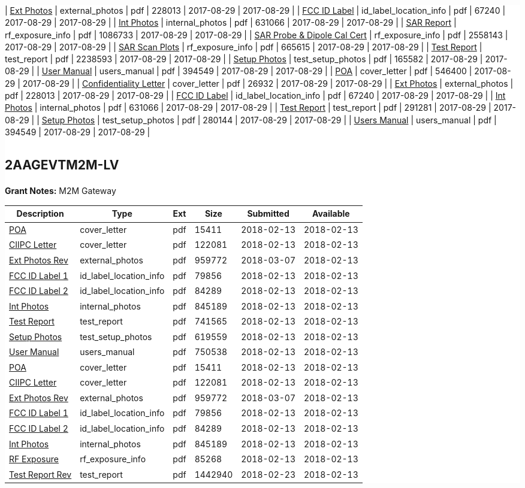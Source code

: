 | [Ext Photos](2AAGETAB5071-TM/fbaff1662d928887bd43f47517fee764/3533138.pdf) | external_photos | pdf | 228013 | 2017-08-29 | 2017-08-29 |
| [FCC ID Label](2AAGETAB5071-TM/fbaff1662d928887bd43f47517fee764/3533139.pdf) | id_label_location_info | pdf | 67240 | 2017-08-29 | 2017-08-29 |
| [Int Photos](2AAGETAB5071-TM/fbaff1662d928887bd43f47517fee764/3533140.pdf) | internal_photos | pdf | 631066 | 2017-08-29 | 2017-08-29 |
| [SAR Report](2AAGETAB5071-TM/fbaff1662d928887bd43f47517fee764/3533332.pdf) | rf_exposure_info | pdf | 1086733 | 2017-08-29 | 2017-08-29 |
| [SAR Probe & Dipole Cal Cert](2AAGETAB5071-TM/fbaff1662d928887bd43f47517fee764/3533373.pdf) | rf_exposure_info | pdf | 2558143 | 2017-08-29 | 2017-08-29 |
| [SAR Scan Plots](2AAGETAB5071-TM/fbaff1662d928887bd43f47517fee764/3533375.pdf) | rf_exposure_info | pdf | 665615 | 2017-08-29 | 2017-08-29 |
| [Test Report](2AAGETAB5071-TM/fbaff1662d928887bd43f47517fee764/3533426.pdf) | test_report | pdf | 2238593 | 2017-08-29 | 2017-08-29 |
| [Setup Photos](2AAGETAB5071-TM/fbaff1662d928887bd43f47517fee764/3533427.pdf) | test_setup_photos | pdf | 165582 | 2017-08-29 | 2017-08-29 |
| [User Manual](2AAGETAB5071-TM/fbaff1662d928887bd43f47517fee764/3533145.pdf) | users_manual | pdf | 394549 | 2017-08-29 | 2017-08-29 |
| [POA](2AAGETAB5071-TM/d36ef134fbe218e495054609ea2dfc80/3533135.pdf) | cover_letter | pdf | 546400 | 2017-08-29 | 2017-08-29 |
| [Confidentiality Letter](2AAGETAB5071-TM/d36ef134fbe218e495054609ea2dfc80/3533136.pdf) | cover_letter | pdf | 26932 | 2017-08-29 | 2017-08-29 |
| [Ext Photos](2AAGETAB5071-TM/d36ef134fbe218e495054609ea2dfc80/3533138.pdf) | external_photos | pdf | 228013 | 2017-08-29 | 2017-08-29 |
| [FCC ID Label](2AAGETAB5071-TM/d36ef134fbe218e495054609ea2dfc80/3533139.pdf) | id_label_location_info | pdf | 67240 | 2017-08-29 | 2017-08-29 |
| [Int Photos](2AAGETAB5071-TM/d36ef134fbe218e495054609ea2dfc80/3533140.pdf) | internal_photos | pdf | 631066 | 2017-08-29 | 2017-08-29 |
| [Test Report](2AAGETAB5071-TM/d36ef134fbe218e495054609ea2dfc80/3533206.pdf) | test_report | pdf | 291281 | 2017-08-29 | 2017-08-29 |
| [Setup Photos](2AAGETAB5071-TM/d36ef134fbe218e495054609ea2dfc80/3533207.pdf) | test_setup_photos | pdf | 280144 | 2017-08-29 | 2017-08-29 |
| [Users Manual](2AAGETAB5071-TM/d36ef134fbe218e495054609ea2dfc80/3533145.pdf) | users_manual | pdf | 394549 | 2017-08-29 | 2017-08-29 |
## 2AAGEVTM2M-LV
**Grant Notes:** M2M Gateway

| Description | Type | Ext | Size | Submitted | Available |
| ----------- | ---- | --- | ---- | --------- | --------- |
| [POA](2AAGEVTM2M-LV/c5968d62c35e4f12fd7d2ae7c71a1c07/3752285.pdf) | cover_letter | pdf | 15411 | 2018-02-13 | 2018-02-13 |
| [CIIPC Letter](2AAGEVTM2M-LV/c5968d62c35e4f12fd7d2ae7c71a1c07/3752287.pdf) | cover_letter | pdf | 122081 | 2018-02-13 | 2018-02-13 |
| [Ext Photos Rev](2AAGEVTM2M-LV/c5968d62c35e4f12fd7d2ae7c71a1c07/3772951.pdf) | external_photos | pdf | 959772 | 2018-03-07 | 2018-02-13 |
| [FCC ID Label 1](2AAGEVTM2M-LV/c5968d62c35e4f12fd7d2ae7c71a1c07/3752297.pdf) | id_label_location_info | pdf | 79856 | 2018-02-13 | 2018-02-13 |
| [FCC ID Label 2](2AAGEVTM2M-LV/c5968d62c35e4f12fd7d2ae7c71a1c07/3752299.pdf) | id_label_location_info | pdf | 84289 | 2018-02-13 | 2018-02-13 |
| [Int Photos](2AAGEVTM2M-LV/c5968d62c35e4f12fd7d2ae7c71a1c07/3752302.pdf) | internal_photos | pdf | 845189 | 2018-02-13 | 2018-02-13 |
| [Test Report](2AAGEVTM2M-LV/c5968d62c35e4f12fd7d2ae7c71a1c07/3752304.pdf) | test_report | pdf | 741565 | 2018-02-13 | 2018-02-13 |
| [Setup Photos](2AAGEVTM2M-LV/c5968d62c35e4f12fd7d2ae7c71a1c07/3752308.pdf) | test_setup_photos | pdf | 619559 | 2018-02-13 | 2018-02-13 |
| [User Manual](2AAGEVTM2M-LV/c5968d62c35e4f12fd7d2ae7c71a1c07/3752310.pdf) | users_manual | pdf | 750538 | 2018-02-13 | 2018-02-13 |
| [POA](2AAGEVTM2M-LV/ab60748b47dbb829ecc7f1883d5988e0/3752285.pdf) | cover_letter | pdf | 15411 | 2018-02-13 | 2018-02-13 |
| [CIIPC Letter](2AAGEVTM2M-LV/ab60748b47dbb829ecc7f1883d5988e0/3752287.pdf) | cover_letter | pdf | 122081 | 2018-02-13 | 2018-02-13 |
| [Ext Photos Rev](2AAGEVTM2M-LV/ab60748b47dbb829ecc7f1883d5988e0/3772951.pdf) | external_photos | pdf | 959772 | 2018-03-07 | 2018-02-13 |
| [FCC ID Label 1](2AAGEVTM2M-LV/ab60748b47dbb829ecc7f1883d5988e0/3752297.pdf) | id_label_location_info | pdf | 79856 | 2018-02-13 | 2018-02-13 |
| [FCC ID Label 2](2AAGEVTM2M-LV/ab60748b47dbb829ecc7f1883d5988e0/3752299.pdf) | id_label_location_info | pdf | 84289 | 2018-02-13 | 2018-02-13 |
| [Int Photos](2AAGEVTM2M-LV/ab60748b47dbb829ecc7f1883d5988e0/3752302.pdf) | internal_photos | pdf | 845189 | 2018-02-13 | 2018-02-13 |
| [RF Exposure](2AAGEVTM2M-LV/ab60748b47dbb829ecc7f1883d5988e0/3752303.pdf) | rf_exposure_info | pdf | 85268 | 2018-02-13 | 2018-02-13 |
| [Test Report Rev](2AAGEVTM2M-LV/ab60748b47dbb829ecc7f1883d5988e0/3759532.pdf) | test_report | pdf | 1442940 | 2018-02-23 | 2018-02-13 |